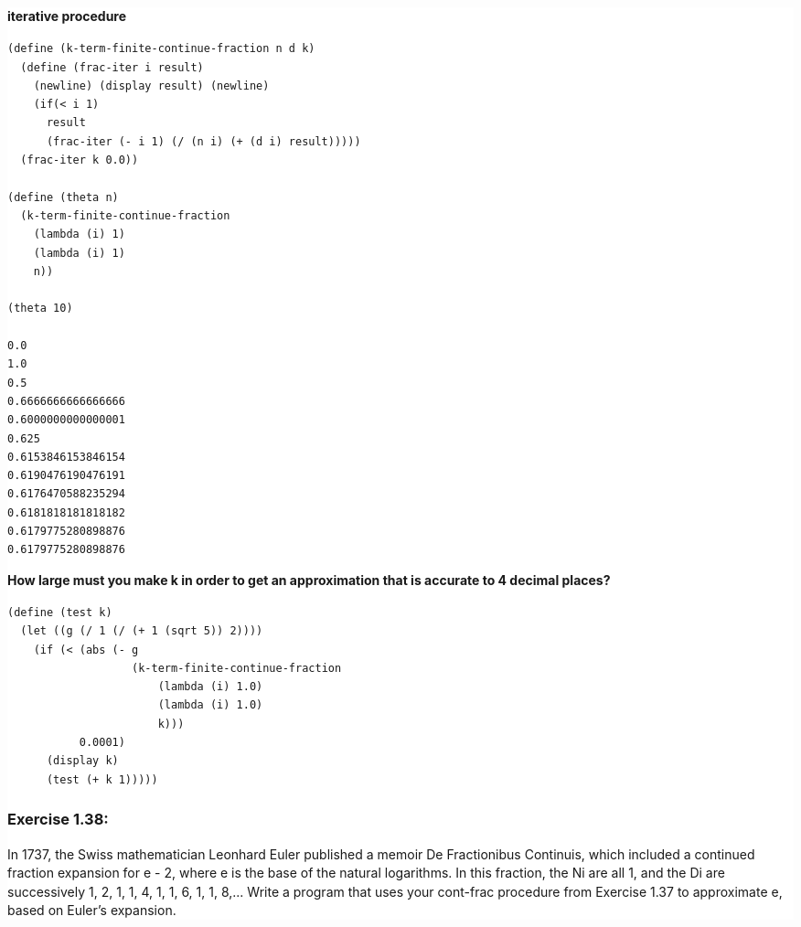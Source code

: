 **iterative procedure**

```
(define (k-term-finite-continue-fraction n d k) 
  (define (frac-iter i result)
    (newline) (display result) (newline)
    (if(< i 1) 
	  result
	  (frac-iter (- i 1) (/ (n i) (+ (d i) result)))))
  (frac-iter k 0.0))

(define (theta n) 
  (k-term-finite-continue-fraction 
    (lambda (i) 1)
    (lambda (i) 1)
    n))

(theta 10)

0.0
1.0
0.5
0.6666666666666666
0.6000000000000001
0.625
0.6153846153846154
0.6190476190476191
0.6176470588235294
0.6181818181818182
0.6179775280898876
0.6179775280898876       
```
**How large must you make k in order to get an approximation that is accurate to 4 decimal places?**  

```
(define (test k)
  (let ((g (/ 1 (/ (+ 1 (sqrt 5)) 2))))
    (if (< (abs (- g 
                   (k-term-finite-continue-fraction  
				       (lambda (i) 1.0)
                       (lambda (i) 1.0)
                       k)))
           0.0001)
      (display k)
      (test (+ k 1)))))
```
### Exercise 1.38: 
In 1737, the Swiss mathematician Leonhard Euler published a memoir De Fractionibus Continuis, which included a continued fraction expansion for e - 2, where e is the base of the natural logarithms. In this fraction, the Ni are all 1, and the Di are successively 1, 2, 1, 1, 4, 1, 1,
6, 1, 1, 8,... Write a program that uses your cont-frac procedure from Exercise 1.37 to approximate e, based on Euler’s expansion.
